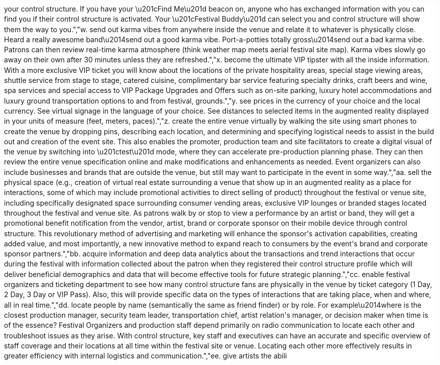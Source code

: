 your control structure. If you have your \u201cFind Me\u201d beacon on, anyone who has exchanged information with you can find you if their control structure is activated. Your \u201cFestival Buddy\u201d can select you and control structure will show them the way to you.","w. send out karma vibes from anywhere inside the venue and relate it to whatever is physically close. Heard a really awesome band\u2014send out a good karma vibe. Port-a-potties totally gross\u2014send out a bad karma vibe. Patrons can then review real-time karma atmosphere (think weather map meets aerial festival site map). Karma vibes slowly go away on their own after 30 minutes unless they are refreshed.","x. become the ultimate VIP tipster with all the inside information. With a more exclusive VIP ticket you will know about the locations of the private hospitality areas, special stage viewing areas, shuttle service from stage to stage, catered cuisine, complimentary bar service featuring specialty drinks, craft beers and wine, spa services and special access to VIP Package Upgrades and Offers such as on-site parking, luxury hotel accommodations and luxury ground transportation options to and from festival, grounds.","y. see prices in the currency of your choice and the local currency. See virtual signage in the language of your choice. See distances to selected items in the augmented reality displayed in your units of measure (feet, meters, paces).","z. create the entire venue virtually by walking the site using smart phones to create the venue by dropping pins, describing each location, and determining and specifying logistical needs to assist in the build out and creation of the event site. This also enables the promoter, production team and site facilitators to create a digital visual of the venue by switching into \u201ctest\u201d mode, where they can accelerate pre-production planning phase. They can then review the entire venue specification online and make modifications and enhancements as needed. Event organizers can also include businesses and brands that are outside the venue, but still may want to participate in the event in some way.","aa. sell the physical space (e.g., creation of virtual real estate surrounding a venue that show up in an augmented reality as a place for interactions, some of which may include promotional activities to direct selling of product) throughout the festival or venue site, including specifically designated space surrounding consumer vending areas, exclusive VIP lounges or branded stages located throughout the festival and venue site. As patrons walk by or stop to view a performance by an artist or band, they will get a promotional benefit notification from the vendor, artist, brand or corporate sponsor on their mobile device through control structure. This revolutionary method of advertising and marketing will enhance the sponsor's activation capabilities, creating added value, and most importantly, a new innovative method to expand reach to consumers by the event's brand and corporate sponsor partners.","bb. acquire information and deep data analytics about the transactions and trend interactions that occur during the festival with information collected about the patron when they registered their control structure profile which will deliver beneficial demographics and data that will become effective tools for future strategic planning.","cc. enable festival organizers and ticketing department to see how many control structure fans are physically in the venue by ticket category (1 Day, 2 Day, 3 Day or VIP Pass). Also, this will provide specific data on the types of interactions that are taking place, when and where, all in real time.","dd. locate people by name (semantically the same as friend finder) or by role. For example\u2014where is the closest production manager, security team leader, transportation chief, artist relation's manager, or decision maker when time is of the essence? Festival Organizers and production staff depend primarily on radio communication to locate each other and troubleshoot issues as they arise. With control structure, key staff and executives can have an accurate and specific overview of staff coverage and their locations at all time within the festival site or venue. Locating each other more effectively results in greater efficiency with internal logistics and communication.","ee. give artists the abili